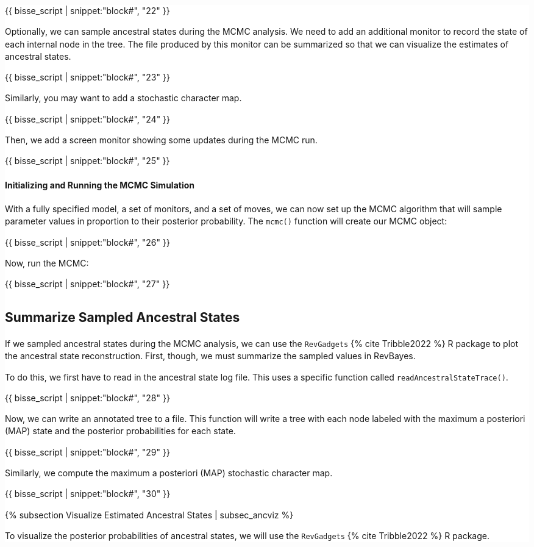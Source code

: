 {{ bisse_script | snippet:"block#", "22" }}

Optionally, we can sample ancestral states during the MCMC analysis.
We need to add an additional monitor to record the state of each internal node in the tree.
The file produced by this monitor can be summarized so that we can visualize the estimates of ancestral states.

{{ bisse_script | snippet:"block#", "23" }}

Similarly, you may want to add a stochastic character map.

{{ bisse_script | snippet:"block#", "24" }}

Then, we add a screen monitor showing some updates during the MCMC
run.

{{ bisse_script | snippet:"block#", "25" }}


#### **Initializing and Running the MCMC Simulation**

With a fully specified model, a set of monitors, and a set of moves, we
can now set up the MCMC algorithm that will sample parameter values in
proportion to their posterior probability. The `mcmc()` function will
create our MCMC object:

{{ bisse_script | snippet:"block#", "26" }}

Now, run the MCMC:

{{ bisse_script | snippet:"block#", "27" }}

## **Summarize Sampled Ancestral States**

If we sampled ancestral states during the MCMC analysis, we can use the `RevGadgets` {% cite Tribble2022 %} R package
to plot the ancestral state reconstruction.
First, though, we must summarize the sampled values in RevBayes.

To do this, we first have to read in the ancestral state log file. This uses a specific function called `readAncestralStateTrace()`.

{{ bisse_script | snippet:"block#", "28" }}

Now, we can write an annotated tree to a file. This function will write a tree with each
node labeled with the maximum a posteriori (MAP) state and the posterior probabilities for each
state.

{{ bisse_script | snippet:"block#", "29" }}

Similarly, we compute the maximum a posteriori (MAP) stochastic character map.

{{ bisse_script | snippet:"block#", "30" }}

{% subsection Visualize Estimated Ancestral States | subsec_ancviz %}

To visualize the posterior probabilities of ancestral states, we will use the `RevGadgets` {% cite Tribble2022 %} R package.

